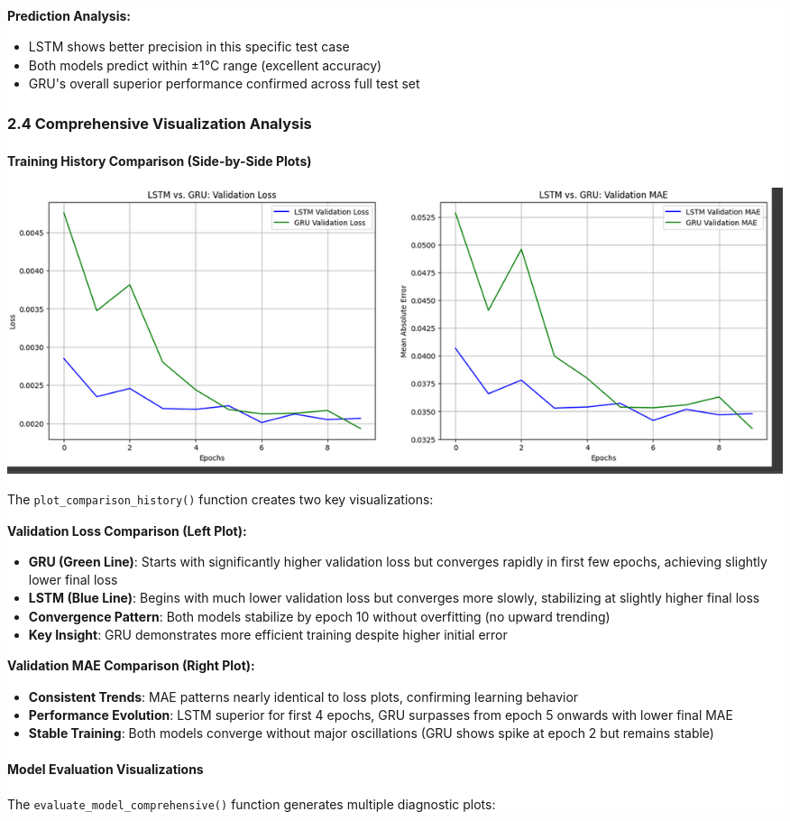 **Prediction Analysis:**
- LSTM shows better precision in this specific test case
- Both models predict within ±1°C range (excellent accuracy)
- GRU's overall superior performance confirmed across full test set

### 2.4 Comprehensive Visualization Analysis

#### **Training History Comparison (Side-by-Side Plots)**

![alt text](assets/historical.png)

The `plot_comparison_history()` function creates two key visualizations:

**Validation Loss Comparison (Left Plot):**
- **GRU (Green Line)**: Starts with significantly higher validation loss but converges rapidly in first few epochs, achieving slightly lower final loss
- **LSTM (Blue Line)**: Begins with much lower validation loss but converges more slowly, stabilizing at slightly higher final loss
- **Convergence Pattern**: Both models stabilize by epoch 10 without overfitting (no upward trending)
- **Key Insight**: GRU demonstrates more efficient training despite higher initial error

**Validation MAE Comparison (Right Plot):**
- **Consistent Trends**: MAE patterns nearly identical to loss plots, confirming learning behavior
- **Performance Evolution**: LSTM superior for first 4 epochs, GRU surpasses from epoch 5 onwards with lower final MAE
- **Stable Training**: Both models converge without major oscillations (GRU shows spike at epoch 2 but remains stable)

#### **Model Evaluation Visualizations**
The `evaluate_model_comprehensive()` function generates multiple diagnostic plots:
